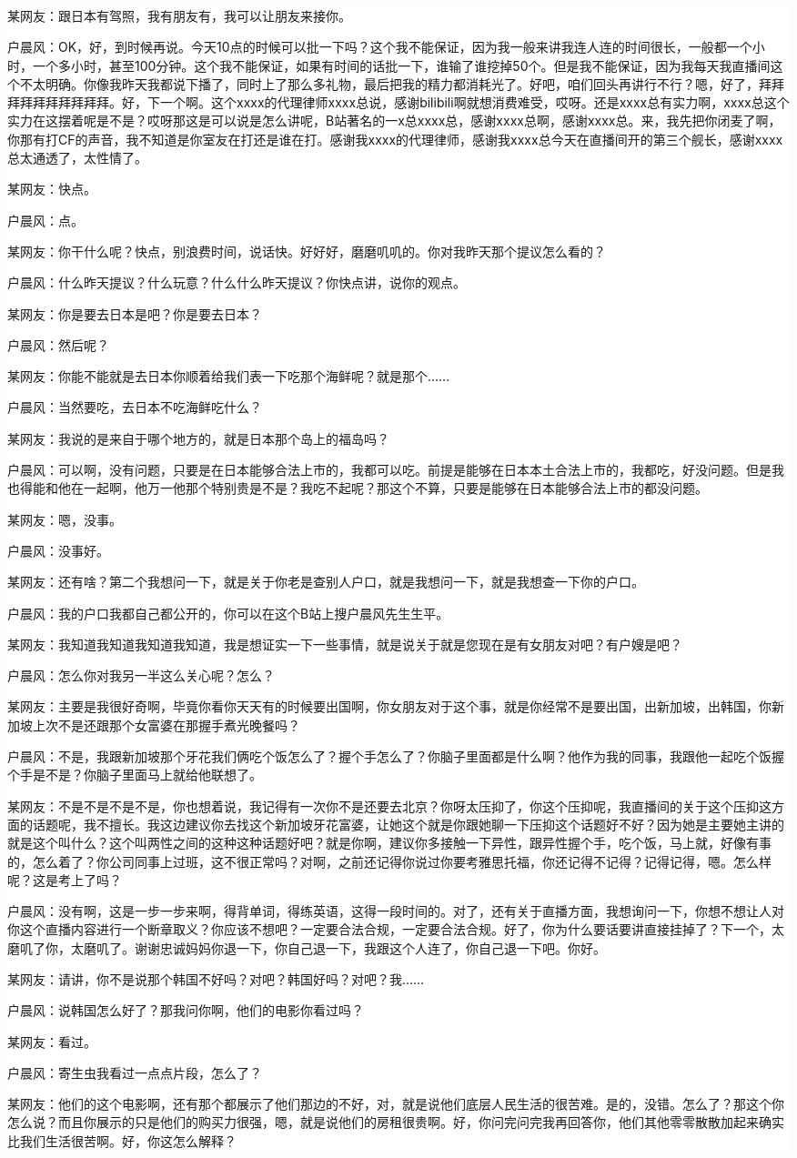 某网友：跟日本有驾照，我有朋友有，我可以让朋友来接你。

户晨风：OK，好，到时候再说。今天10点的时候可以批一下吗？这个我不能保证，因为我一般来讲我连人连的时间很长，一般都一个小时，一个多小时，甚至100分钟。这个我不能保证，如果有时间的话批一下，谁输了谁挖掉50个。但是我不能保证，因为我每天我直播间这个不太明确。你像我昨天我都说下播了，同时上了那么多礼物，最后把我的精力都消耗光了。好吧，咱们回头再讲行不行？嗯，好了，拜拜拜拜拜拜拜拜拜拜。好，下一个啊。这个xxxx的代理律师xxxx总说，感谢bilibili啊就想消费难受，哎呀。还是xxxx总有实力啊，xxxx总这个实力在这摆着呢是不是？哎呀那这是可以说是怎么讲呢，B站著名的一x总xxxx总，感谢xxxx总啊，感谢xxxx总。来，我先把你闭麦了啊，你那有打CF的声音，我不知道是你室友在打还是谁在打。感谢我xxxx的代理律师，感谢我xxxx总今天在直播间开的第三个舰长，感谢xxxx总太通透了，太性情了。

某网友：快点。

户晨风：点。

某网友：你干什么呢？快点，别浪费时间，说话快。好好好，磨磨叽叽的。你对我昨天那个提议怎么看的？

户晨风：什么昨天提议？什么玩意？什么什么昨天提议？你快点讲，说你的观点。

某网友：你是要去日本是吧？你是要去日本？

户晨风：然后呢？

某网友：你能不能就是去日本你顺着给我们表一下吃那个海鲜呢？就是那个……

户晨风：当然要吃，去日本不吃海鲜吃什么？

某网友：我说的是来自于哪个地方的，就是日本那个岛上的福岛吗？

户晨风：可以啊，没有问题，只要是在日本能够合法上市的，我都可以吃。前提是能够在日本本土合法上市的，我都吃，好没问题。但是我也得能和他在一起啊，他万一他那个特别贵是不是？我吃不起呢？那这个不算，只要是能够在日本能够合法上市的都没问题。

某网友：嗯，没事。

户晨风：没事好。

某网友：还有啥？第二个我想问一下，就是关于你老是查别人户口，就是我想问一下，就是我想查一下你的户口。

户晨风：我的户口我都自己都公开的，你可以在这个B站上搜户晨风先生生平。

某网友：我知道我知道我知道我知道，我是想证实一下一些事情，就是说关于就是您现在是有女朋友对吧？有户嫂是吧？

户晨风：怎么你对我另一半这么关心呢？怎么？

某网友：主要是我很好奇啊，毕竟你看你天天有的时候要出国啊，你女朋友对于这个事，就是你经常不是要出国，出新加坡，出韩国，你新加坡上次不是还跟那个女富婆在那握手煮光晚餐吗？

户晨风：不是，我跟新加坡那个牙花我们俩吃个饭怎么了？握个手怎么了？你脑子里面都是什么啊？他作为我的同事，我跟他一起吃个饭握个手是不是？你脑子里面马上就给他联想了。

某网友：不是不是不是不是，你也想着说，我记得有一次你不是还要去北京？你呀太压抑了，你这个压抑呢，我直播间的关于这个压抑这方面的话题呢，我不擅长。我这边建议你去找这个新加坡牙花富婆，让她这个就是你跟她聊一下压抑这个话题好不好？因为她是主要她主讲的就是这个叫什么？这个叫两性之间的这种这种话题好吧？就是你啊，建议你多接触一下异性，跟异性握个手，吃个饭，马上就，好像有事的，怎么着了？你公司同事上过班，这不很正常吗？对啊，之前还记得你说过你要考雅思托福，你还记得不记得？记得记得，嗯。怎么样呢？这是考上了吗？

户晨风：没有啊，这是一步一步来啊，得背单词，得练英语，这得一段时间的。对了，还有关于直播方面，我想询问一下，你想不想让人对你这个直播内容进行一个断章取义？你应该不想吧？一定要合法合规，一定要合法合规。好了，你为什么要话要讲直接挂掉了？下一个，太磨叽了你，太磨叽了。谢谢忠诚妈妈你退一下，你自己退一下，我跟这个人连了，你自己退一下吧。你好。

某网友：请讲，你不是说那个韩国不好吗？对吧？韩国好吗？对吧？我……

户晨风：说韩国怎么好了？那我问你啊，他们的电影你看过吗？

某网友：看过。

户晨风：寄生虫我看过一点点片段，怎么了？

某网友：他们的这个电影啊，还有那个都展示了他们那边的不好，对，就是说他们底层人民生活的很苦难。是的，没错。怎么了？那这个你怎么说？而且你展示的只是他们的购买力很强，嗯，就是说他们的房租很贵啊。好，你问完问完我再回答你，他们其他零零散散加起来确实比我们生活很苦啊。好，你这怎么解释？
